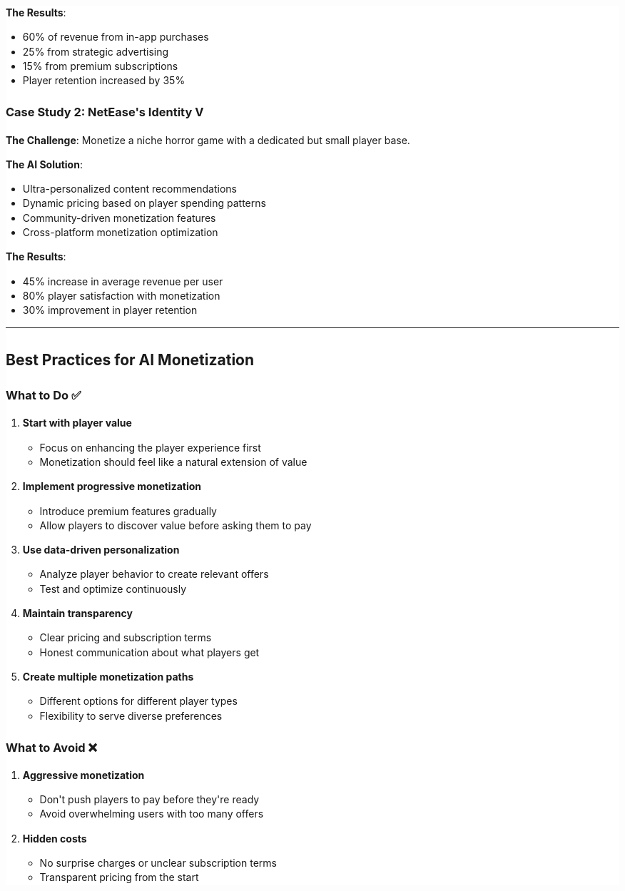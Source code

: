 **The Results**:
- 60% of revenue from in-app purchases
- 25% from strategic advertising
- 15% from premium subscriptions
- Player retention increased by 35%

### Case Study 2: NetEase's Identity V
**The Challenge**: Monetize a niche horror game with a dedicated but small player base.

**The AI Solution**:
- Ultra-personalized content recommendations
- Dynamic pricing based on player spending patterns
- Community-driven monetization features
- Cross-platform monetization optimization

**The Results**:
- 45% increase in average revenue per user
- 80% player satisfaction with monetization
- 30% improvement in player retention

---

## Best Practices for AI Monetization

### What to Do ✅

1. **Start with player value**
   - Focus on enhancing the player experience first
   - Monetization should feel like a natural extension of value

2. **Implement progressive monetization**
   - Introduce premium features gradually
   - Allow players to discover value before asking them to pay

3. **Use data-driven personalization**
   - Analyze player behavior to create relevant offers
   - Test and optimize continuously

4. **Maintain transparency**
   - Clear pricing and subscription terms
   - Honest communication about what players get

5. **Create multiple monetization paths**
   - Different options for different player types
   - Flexibility to serve diverse preferences

### What to Avoid ❌

1. **Aggressive monetization**
   - Don't push players to pay before they're ready
   - Avoid overwhelming users with too many offers

2. **Hidden costs**
   - No surprise charges or unclear subscription terms
   - Transparent pricing from the start
